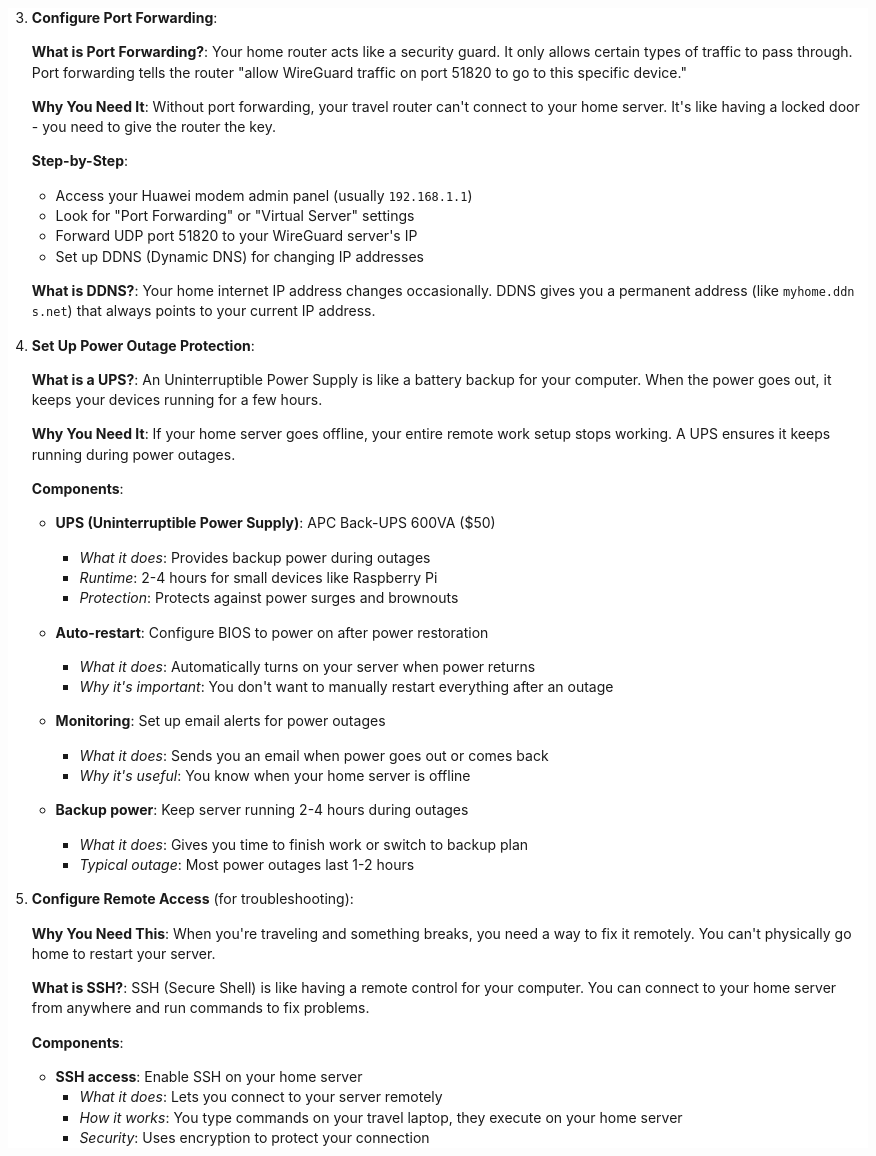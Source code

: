 3. **Configure Port Forwarding**:

   **What is Port Forwarding?**: Your home router acts like a security guard. It only allows certain types of traffic to pass through. Port forwarding tells the router "allow WireGuard traffic on port 51820 to go to this specific device."

   **Why You Need It**: Without port forwarding, your travel router can't connect to your home server. It's like having a locked door - you need to give the router the key.

   **Step-by-Step**:
   - Access your Huawei modem admin panel (usually `192.168.1.1`)
   - Look for "Port Forwarding" or "Virtual Server" settings
   - Forward UDP port 51820 to your WireGuard server's IP
   - Set up DDNS (Dynamic DNS) for changing IP addresses

   **What is DDNS?**: Your home internet IP address changes occasionally. DDNS gives you a permanent address (like `myhome.ddns.net`) that always points to your current IP address.

4. **Set Up Power Outage Protection**:

   **What is a UPS?**: An Uninterruptible Power Supply is like a battery backup for your computer. When the power goes out, it keeps your devices running for a few hours.

   **Why You Need It**: If your home server goes offline, your entire remote work setup stops working. A UPS ensures it keeps running during power outages.

   **Components**:
   - **UPS (Uninterruptible Power Supply)**: APC Back-UPS 600VA ($50)
     - *What it does*: Provides backup power during outages
     - *Runtime*: 2-4 hours for small devices like Raspberry Pi
     - *Protection*: Protects against power surges and brownouts

   - **Auto-restart**: Configure BIOS to power on after power restoration
     - *What it does*: Automatically turns on your server when power returns
     - *Why it's important*: You don't want to manually restart everything after an outage

   - **Monitoring**: Set up email alerts for power outages
     - *What it does*: Sends you an email when power goes out or comes back
     - *Why it's useful*: You know when your home server is offline

   - **Backup power**: Keep server running 2-4 hours during outages
     - *What it does*: Gives you time to finish work or switch to backup plan
     - *Typical outage*: Most power outages last 1-2 hours

5. **Configure Remote Access** (for troubleshooting):

   **Why You Need This**: When you're traveling and something breaks, you need a way to fix it remotely. You can't physically go home to restart your server.

   **What is SSH?**: SSH (Secure Shell) is like having a remote control for your computer. You can connect to your home server from anywhere and run commands to fix problems.

   **Components**:
   - **SSH access**: Enable SSH on your home server
     - *What it does*: Lets you connect to your server remotely
     - *How it works*: You type commands on your travel laptop, they execute on your home server
     - *Security*: Uses encryption to protect your connection
